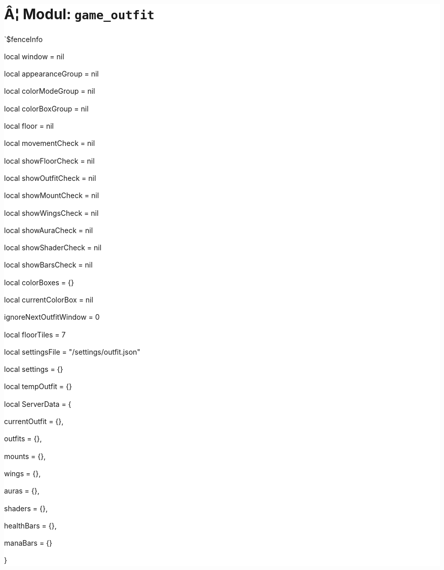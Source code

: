# Â¦ Modul: `game_outfit`

`$fenceInfo

local window = nil

local appearanceGroup = nil

local colorModeGroup = nil

local colorBoxGroup = nil

local floor = nil

local movementCheck = nil

local showFloorCheck = nil

local showOutfitCheck = nil

local showMountCheck = nil

local showWingsCheck = nil

local showAuraCheck = nil

local showShaderCheck = nil

local showBarsCheck = nil

local colorBoxes = {}

local currentColorBox = nil

ignoreNextOutfitWindow = 0

local floorTiles = 7

local settingsFile = "/settings/outfit.json"

local settings = {}

local tempOutfit = {}

local ServerData = {

  currentOutfit = {},

  outfits = {},

  mounts = {},

  wings = {},

  auras = {},

  shaders = {},

  healthBars = {},

  manaBars = {}

}
